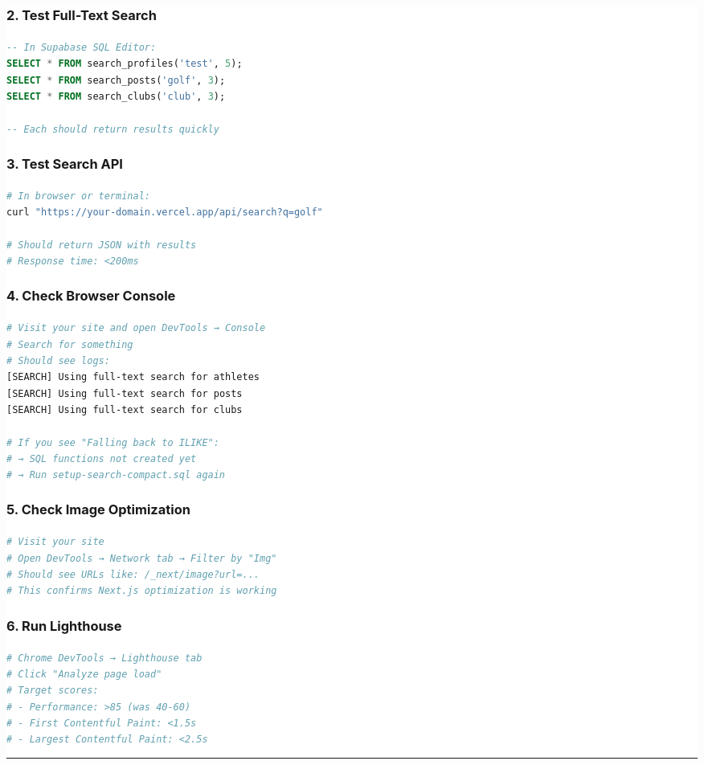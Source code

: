 ### 2. Test Full-Text Search
```sql
-- In Supabase SQL Editor:
SELECT * FROM search_profiles('test', 5);
SELECT * FROM search_posts('golf', 3);
SELECT * FROM search_clubs('club', 3);

-- Each should return results quickly
```

### 3. Test Search API
```bash
# In browser or terminal:
curl "https://your-domain.vercel.app/api/search?q=golf"

# Should return JSON with results
# Response time: <200ms
```

### 4. Check Browser Console
```bash
# Visit your site and open DevTools → Console
# Search for something
# Should see logs:
[SEARCH] Using full-text search for athletes
[SEARCH] Using full-text search for posts
[SEARCH] Using full-text search for clubs

# If you see "Falling back to ILIKE":
# → SQL functions not created yet
# → Run setup-search-compact.sql again
```

### 5. Check Image Optimization
```bash
# Visit your site
# Open DevTools → Network tab → Filter by "Img"
# Should see URLs like: /_next/image?url=...
# This confirms Next.js optimization is working
```

### 6. Run Lighthouse
```bash
# Chrome DevTools → Lighthouse tab
# Click "Analyze page load"
# Target scores:
# - Performance: >85 (was 40-60)
# - First Contentful Paint: <1.5s
# - Largest Contentful Paint: <2.5s
```

---
